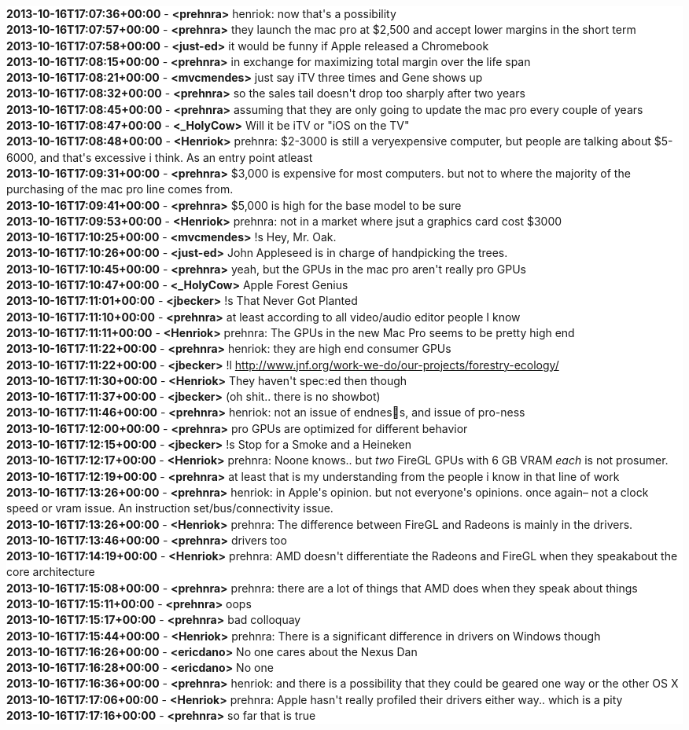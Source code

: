 **2013-10-16T17:07:36+00:00** - **&lt;prehnra&gt;** henriok: now that's a possibility  
**2013-10-16T17:07:57+00:00** - **&lt;prehnra&gt;** they launch the mac pro at $2,500 and accept lower margins in the short term  
**2013-10-16T17:07:58+00:00** - **&lt;just-ed&gt;** it would be funny if Apple released a Chromebook  
**2013-10-16T17:08:15+00:00** - **&lt;prehnra&gt;** in exchange for maximizing total margin over the life span  
**2013-10-16T17:08:21+00:00** - **&lt;mvcmendes&gt;** just say iTV three times and Gene shows up  
**2013-10-16T17:08:32+00:00** - **&lt;prehnra&gt;** so the sales tail doesn't drop too sharply after two years  
**2013-10-16T17:08:45+00:00** - **&lt;prehnra&gt;** assuming that they are only going to update the mac pro every couple of years  
**2013-10-16T17:08:47+00:00** - **&lt;_HolyCow&gt;** Will it be iTV or "iOS on the TV"  
**2013-10-16T17:08:48+00:00** - **&lt;Henriok&gt;** prehnra: $2-3000 is still a veryexpensive computer, but people are talking about $5-6000, and that's excessive i think. As an entry point atleast  
**2013-10-16T17:09:31+00:00** - **&lt;prehnra&gt;** $3,000 is expensive for most computers. but not to where the majority of the purchasing of the mac pro line comes from.  
**2013-10-16T17:09:41+00:00** - **&lt;prehnra&gt;** $5,000 is high for the base model to be sure  
**2013-10-16T17:09:53+00:00** - **&lt;Henriok&gt;** prehnra: not in a market where jsut a graphics card cost $3000  
**2013-10-16T17:10:25+00:00** - **&lt;mvcmendes&gt;** !s Hey, Mr. Oak.  
**2013-10-16T17:10:26+00:00** - **&lt;just-ed&gt;** John Appleseed is in charge of handpicking the trees.  
**2013-10-16T17:10:45+00:00** - **&lt;prehnra&gt;** yeah, but the GPUs in the mac pro aren't really pro GPUs  
**2013-10-16T17:10:47+00:00** - **&lt;_HolyCow&gt;** Apple Forest Genius  
**2013-10-16T17:11:01+00:00** - **&lt;jbecker&gt;** !s That Never Got Planted  
**2013-10-16T17:11:10+00:00** - **&lt;prehnra&gt;** at least according to all video/audio editor people I know  
**2013-10-16T17:11:11+00:00** - **&lt;Henriok&gt;** prehnra: The GPUs in the new Mac Pro seems to be pretty high end  
**2013-10-16T17:11:22+00:00** - **&lt;prehnra&gt;** henriok: they are high end consumer GPUs  
**2013-10-16T17:11:22+00:00** - **&lt;jbecker&gt;** !l http://www.jnf.org/work-we-do/our-projects/forestry-ecology/  
**2013-10-16T17:11:30+00:00** - **&lt;Henriok&gt;** They haven't spec:ed then though  
**2013-10-16T17:11:37+00:00** - **&lt;jbecker&gt;** (oh shit.. there is no showbot)  
**2013-10-16T17:11:46+00:00** - **&lt;prehnra&gt;** henriok: not an issue of endness, and issue of pro-ness  
**2013-10-16T17:12:00+00:00** - **&lt;prehnra&gt;** pro GPUs are optimized for different behavior  
**2013-10-16T17:12:15+00:00** - **&lt;jbecker&gt;** !s Stop for a Smoke and a Heineken  
**2013-10-16T17:12:17+00:00** - **&lt;Henriok&gt;** prehnra: Noone knows.. but _two_ FireGL GPUs with 6 GB VRAM _each_ is not prosumer.  
**2013-10-16T17:12:19+00:00** - **&lt;prehnra&gt;** at least that is my understanding from the people i know in that line of work  
**2013-10-16T17:13:26+00:00** - **&lt;prehnra&gt;** henriok: in Apple's opinion. but not everyone's opinions. once again– not a clock speed or vram issue. An instruction set/bus/connectivity issue.  
**2013-10-16T17:13:26+00:00** - **&lt;Henriok&gt;** prehnra: The difference between FireGL and Radeons is mainly in the drivers.  
**2013-10-16T17:13:46+00:00** - **&lt;prehnra&gt;** drivers too  
**2013-10-16T17:14:19+00:00** - **&lt;Henriok&gt;** prehnra: AMD doesn't differentiate the Radeons and FireGL when they speakabout the core architecture  
**2013-10-16T17:15:08+00:00** - **&lt;prehnra&gt;** prehnra: there are a lot of things that AMD does when they speak about things  
**2013-10-16T17:15:11+00:00** - **&lt;prehnra&gt;** oops  
**2013-10-16T17:15:17+00:00** - **&lt;prehnra&gt;** bad colloquay  
**2013-10-16T17:15:44+00:00** - **&lt;Henriok&gt;** prehnra: There is a significant difference in drivers on Windows though  
**2013-10-16T17:16:26+00:00** - **&lt;ericdano&gt;** No one cares about the Nexus Dan  
**2013-10-16T17:16:28+00:00** - **&lt;ericdano&gt;** No one  
**2013-10-16T17:16:36+00:00** - **&lt;prehnra&gt;** henriok: and there is a possibility that they could be geared one way or the other OS X  
**2013-10-16T17:17:06+00:00** - **&lt;Henriok&gt;** prehnra: Apple hasn't really profiled their drivers either way.. which is a pity  
**2013-10-16T17:17:16+00:00** - **&lt;prehnra&gt;** so far that is true  